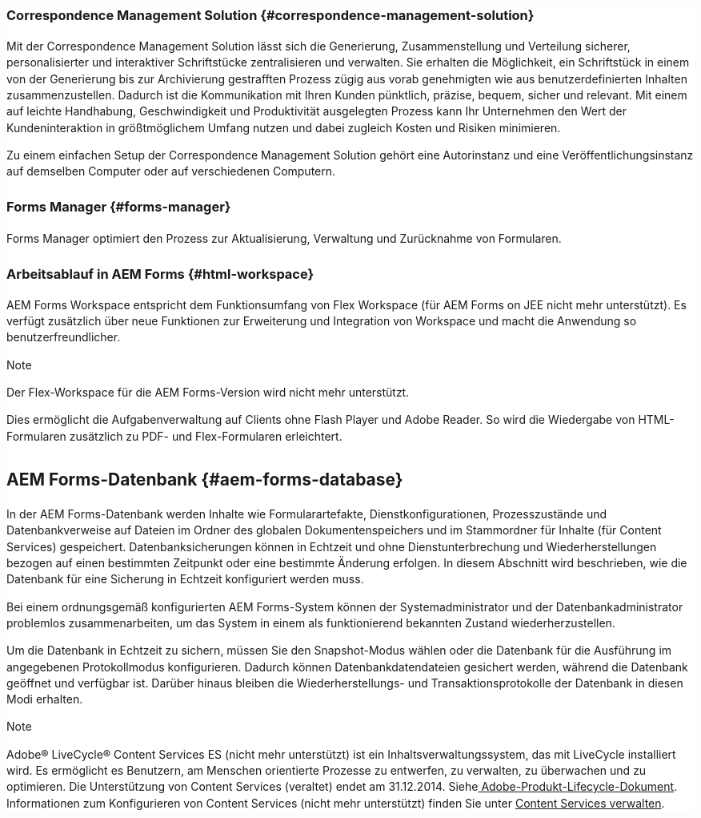 ### Correspondence Management Solution {#correspondence-management-solution}

Mit der Correspondence Management Solution lässt sich die Generierung, Zusammenstellung und Verteilung sicherer, personalisierter und interaktiver Schriftstücke zentralisieren und verwalten. Sie erhalten die Möglichkeit, ein Schriftstück in einem von der Generierung bis zur Archivierung gestrafften Prozess zügig aus vorab genehmigten wie aus benutzerdefinierten Inhalten zusammenzustellen. Dadurch ist die Kommunikation mit Ihren Kunden pünktlich, präzise, bequem, sicher und relevant. Mit einem auf leichte Handhabung, Geschwindigkeit und Produktivität ausgelegten Prozess kann Ihr Unternehmen den Wert der Kundeninteraktion in größtmöglichem Umfang nutzen und dabei zugleich Kosten und Risiken minimieren.

Zu einem einfachen Setup der Correspondence Management Solution gehört eine Autorinstanz und eine Veröffentlichungsinstanz auf demselben Computer oder auf verschiedenen Computern.

### Forms Manager  {#forms-manager}

Forms Manager optimiert den Prozess zur Aktualisierung, Verwaltung und Zurücknahme von Formularen.

### Arbeitsablauf in AEM Forms  {#html-workspace}

AEM Forms Workspace entspricht dem Funktionsumfang von Flex Workspace (für AEM Forms on JEE nicht mehr unterstützt). Es verfügt zusätzlich über neue Funktionen zur Erweiterung und Integration von Workspace und macht die Anwendung so benutzerfreundlicher.

>[!NOTE]
>
>Der Flex-Workspace für die AEM Forms-Version wird nicht mehr unterstützt.

Dies ermöglicht die Aufgabenverwaltung auf Clients ohne Flash Player und Adobe Reader. So wird die Wiedergabe von HTML-Formularen zusätzlich zu PDF- und Flex-Formularen erleichtert.

## AEM Forms-Datenbank  {#aem-forms-database}

In der AEM Forms-Datenbank werden Inhalte wie Formularartefakte, Dienstkonfigurationen, Prozesszustände und Datenbankverweise auf Dateien im Ordner des globalen Dokumentenspeichers und im Stammordner für Inhalte (für Content Services) gespeichert. Datenbanksicherungen können in Echtzeit und ohne Dienstunterbrechung und Wiederherstellungen bezogen auf einen bestimmten Zeitpunkt oder eine bestimmte Änderung erfolgen. In diesem Abschnitt wird beschrieben, wie die Datenbank für eine Sicherung in Echtzeit konfiguriert werden muss.

Bei einem ordnungsgemäß konfigurierten AEM Forms-System können der Systemadministrator und der Datenbankadministrator problemlos zusammenarbeiten, um das System in einem als funktionierend bekannten Zustand wiederherzustellen.

Um die Datenbank in Echtzeit zu sichern, müssen Sie den Snapshot-Modus wählen oder die Datenbank für die Ausführung im angegebenen Protokollmodus konfigurieren. Dadurch können Datenbankdatendateien gesichert werden, während die Datenbank geöffnet und verfügbar ist. Darüber hinaus bleiben die Wiederherstellungs- und Transaktionsprotokolle der Datenbank in diesen Modi erhalten.

>[!NOTE]
>
>Adobe® LiveCycle® Content Services ES (nicht mehr unterstützt) ist ein Inhaltsverwaltungssystem, das mit LiveCycle installiert wird. Es ermöglicht es Benutzern, am Menschen orientierte Prozesse zu entwerfen, zu verwalten, zu überwachen und zu optimieren. Die Unterstützung von Content Services (veraltet) endet am 31.12.2014. Siehe[ Adobe-Produkt-Lifecycle-Dokument](https://www.adobe.com/de/support/products/enterprise/eol/eol_matrix.html). Informationen zum Konfigurieren von Content Services (nicht mehr unterstützt) finden Sie unter [Content Services verwalten](https://help.adobe.com/en_US/livecycle/9.0/admin_contentservices.pdf).
